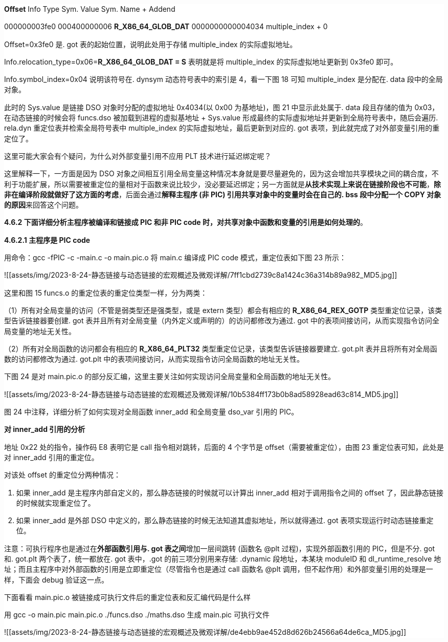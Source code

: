 **Offset** Info Type Sym. Value Sym. Name + Addend

000000003fe0 000400000006 **R_X86_64_GLOB_DAT** 0000000000004034 multiple_index + 0

Offset=0x3fe0 是. got 表的起始位置，说明此处用于存储 multiple_index 的实际虚拟地址。

Info.relocation_type=0x06=**R_X86_64_GLOB_DAT = S** 表明就是将 multiple_index 的实际虚拟地址更新到 0x3fe0 即可。

Info.symbol_index=0x04 说明该符号在. dynsym 动态符号表中的索引是 4，看一下图 18 可知 multiple_index 是分配在. data 段中的全局对象。

此时的 Sys.value 是链接 DSO 对象时分配的虚拟地址 0x4034(以 0x00 为基地址)，图 21 中显示此处属于. data 段且存储的值为 0x03，在动态链接的时候会将 funcs.dso 被加载到进程的虚拟基地址 + Sys.value 形成最终的实际虚拟地址并更新到全局符号表中，随后会遍历. rela.dyn 重定位表并检索全局符号表中 multiple_index 的实际虚拟地址，最后更新到对应的. got 表项，到此就完成了对外部变量引用的重定位了。

这里可能大家会有个疑问，为什么对外部变量引用不应用 PLT 技术进行延迟绑定呢？

这里解释一下，一方面是因为 DSO 对象之间相互引用全局变量这种情况本身就是要尽量避免的，因为这会增加共享模块之间的耦合度，不利于功能扩展，所以需要被重定位的量相对于函数来说比较少，没必要延迟绑定；另一方面就是**从技术实现上来说在链接阶段也不可能**，**除非在编译阶段就做好了这方面的考虑**，后面会通过**解释主程序 (非 PIC) 引用共享对象中的变量时会在自己的. bss 段中分配一个 COPY 对象的原因**来回答这个问题。

**4.6.2 下面详细分析主程序被编译和链接成 PIC 和非 PIC code 时，对共享对象中函数和变量的引用是如何处理的**。

**4.6.2.1 主程序是 PIC code**

用命令：gcc -fPIC -c -main.c -o main.pic.o 将 main.c 编译成 PIC code 模式，重定位表如下图 23 所示：

![[assets/img/2023-8-24-静态链接与动态链接的宏观概述及微观详解/7ff1cbd2739c8a1424c36a314b89a982_MD5.jpg]]

这里和图 15 funcs.o 的重定位表的重定位类型一样，分为两类：

（1）所有对全局变量的访问（不管是弱类型还是强类型，或是 extern 类型）都会有相应的 **R_X86_64_REX_GOTP** 类型重定位记录，该类型告诉链接器要创建. got 表并且所有对全局变量（内外定义或声明的）的访问都修改为通过. got 中的表项间接访问，从而实现指令访问全局变量的地址无关性。

（2）所有对全局函数的访问都会有相应的 **R_X86_64_PLT32** 类型重定位记录，该类型告诉链接器要建立. got.plt 表并且将所有对全局函数的访问都修改为通过. got.plt 中的表项间接访问，从而实现指令访问全局函数的地址无关性。

下图 24 是对 main.pic.o 的部分反汇编，这里主要关注如何实现访问全局变量和全局函数的地址无关性。

![[assets/img/2023-8-24-静态链接与动态链接的宏观概述及微观详解/10b5384ff173b0b8ad58928ead63c814_MD5.jpg]]

图 24 中注释，详细分析了如何实现对全局函数 inner_add 和全局变量 dso_var 引用的 PIC。

**对 inner_add 引用的分析**

地址 0x22 处的指令，操作码 E8 表明它是 call 指令相对跳转，后面的 4 个字节是 offset（需要被重定位），由图 23 重定位表可知，此处是对 inner_add 引用的重定位。

对该处 offset 的重定位分两种情况：

1. 如果 inner_add 是主程序内部自定义的，那么静态链接的时候就可以计算出 inner_add 相对于调用指令之间的 offset 了，因此静态链接的时候就实现重定位了。

2. 如果 inner_add 是外部 DSO 中定义的，那么静态链接的时候无法知道其虚拟地址，所以就得通过. got 表项实现运行时动态链接重定位。

注意：可执行程序也是通过在**外部函数引用与. got 表之间**增加一层间跳转 (函数名 @plt 过程)，实现外部函数引用的 PIC，但是不分. got 和. got.plt 两个表了，统一都放在. got 表中，.got 的前三项分别用来存储: .dynamic 段地址，本某块 moduleID 和 dl_runtime_resolve 地址；而且主程序中对外部函数的引用是立即重定位（尽管指令也是通过 call 函数名 @plt 调用，但不起作用）和外部变量引用的处理是一样，下面会 debug 验证这一点。

下面看看 main.pic.o 被链接成可执行文件后的重定位表和反汇编代码是什么样

用 gcc -o main.pic main.pic.o ./funcs.dso ./maths.dso 生成 main.pic 可执行文件

![[assets/img/2023-8-24-静态链接与动态链接的宏观概述及微观详解/de4ebb9ae452d8d626b24566a64de6ca_MD5.jpg]]
